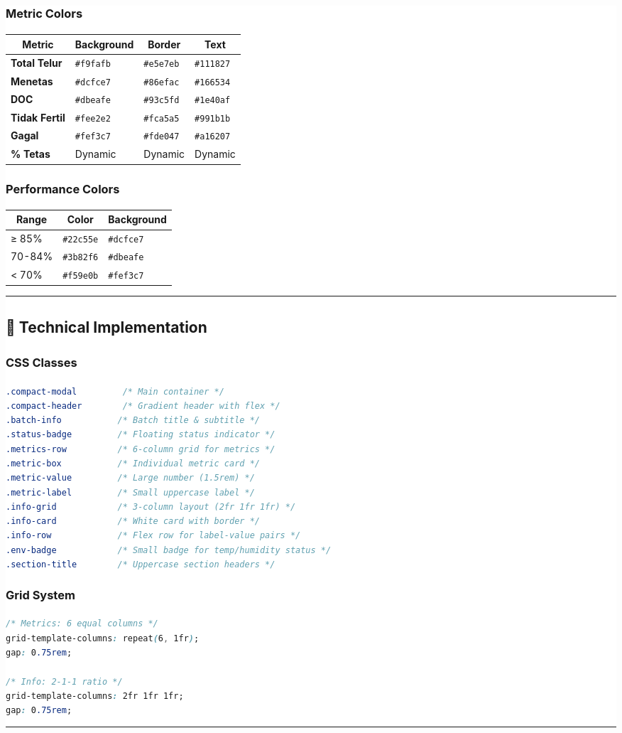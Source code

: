 ### Metric Colors
| Metric | Background | Border | Text |
|--------|------------|--------|------|
| **Total Telur** | `#f9fafb` | `#e5e7eb` | `#111827` |
| **Menetas** | `#dcfce7` | `#86efac` | `#166534` |
| **DOC** | `#dbeafe` | `#93c5fd` | `#1e40af` |
| **Tidak Fertil** | `#fee2e2` | `#fca5a5` | `#991b1b` |
| **Gagal** | `#fef3c7` | `#fde047` | `#a16207` |
| **% Tetas** | Dynamic | Dynamic | Dynamic |

### Performance Colors
| Range | Color | Background |
|-------|-------|------------|
| ≥ 85% | `#22c55e` | `#dcfce7` |
| 70-84% | `#3b82f6` | `#dbeafe` |
| < 70% | `#f59e0b` | `#fef3c7` |

---

## 🔧 Technical Implementation

### CSS Classes
```css
.compact-modal         /* Main container */
.compact-header        /* Gradient header with flex */
.batch-info           /* Batch title & subtitle */
.status-badge         /* Floating status indicator */
.metrics-row          /* 6-column grid for metrics */
.metric-box           /* Individual metric card */
.metric-value         /* Large number (1.5rem) */
.metric-label         /* Small uppercase label */
.info-grid            /* 3-column layout (2fr 1fr 1fr) */
.info-card            /* White card with border */
.info-row             /* Flex row for label-value pairs */
.env-badge            /* Small badge for temp/humidity status */
.section-title        /* Uppercase section headers */
```

### Grid System
```css
/* Metrics: 6 equal columns */
grid-template-columns: repeat(6, 1fr);
gap: 0.75rem;

/* Info: 2-1-1 ratio */
grid-template-columns: 2fr 1fr 1fr;
gap: 0.75rem;
```

---